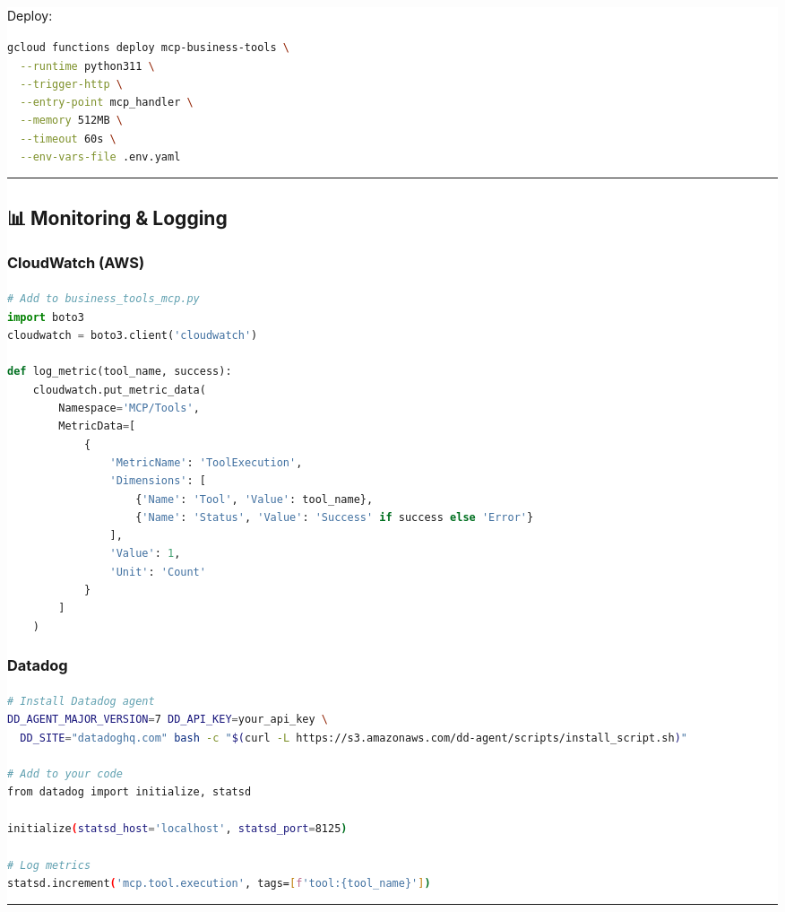 Deploy:
```bash
gcloud functions deploy mcp-business-tools \
  --runtime python311 \
  --trigger-http \
  --entry-point mcp_handler \
  --memory 512MB \
  --timeout 60s \
  --env-vars-file .env.yaml
```

---

## 📊 Monitoring & Logging

### CloudWatch (AWS)

```python
# Add to business_tools_mcp.py
import boto3
cloudwatch = boto3.client('cloudwatch')

def log_metric(tool_name, success):
    cloudwatch.put_metric_data(
        Namespace='MCP/Tools',
        MetricData=[
            {
                'MetricName': 'ToolExecution',
                'Dimensions': [
                    {'Name': 'Tool', 'Value': tool_name},
                    {'Name': 'Status', 'Value': 'Success' if success else 'Error'}
                ],
                'Value': 1,
                'Unit': 'Count'
            }
        ]
    )
```

### Datadog

```bash
# Install Datadog agent
DD_AGENT_MAJOR_VERSION=7 DD_API_KEY=your_api_key \
  DD_SITE="datadoghq.com" bash -c "$(curl -L https://s3.amazonaws.com/dd-agent/scripts/install_script.sh)"

# Add to your code
from datadog import initialize, statsd

initialize(statsd_host='localhost', statsd_port=8125)

# Log metrics
statsd.increment('mcp.tool.execution', tags=[f'tool:{tool_name}'])
```

---